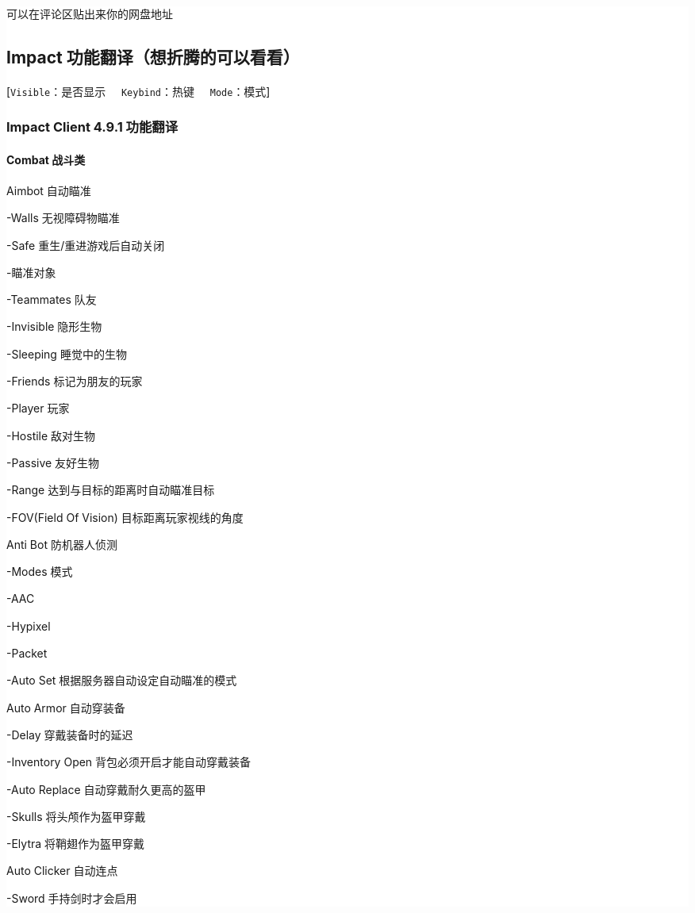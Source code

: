 可以在评论区贴出来你的网盘地址

## Impact 功能翻译（想折腾的可以看看）

[`Visible`：是否显示     `Keybind`：热键     `Mode`：模式]

### Impact Client 4.9.1 功能翻译

#### Combat 战斗类

Aimbot 自动瞄准

-Walls 无视障碍物瞄准

-Safe 重生/重进游戏后自动关闭

-瞄准对象 

-Teammates 队友 

-Invisible 隐形生物 

-Sleeping 睡觉中的生物 

-Friends 标记为朋友的玩家

-Player 玩家

-Hostile 敌对生物

-Passive 友好生物

-Range 达到与目标的距离时自动瞄准目标

-FOV(Field Of Vision) 目标距离玩家视线的角度

Anti Bot 防机器人侦测

-Modes 模式

-AAC 

-Hypixel

-Packet

-Auto Set 根据服务器自动设定自动瞄准的模式

Auto Armor 自动穿装备

-Delay 穿戴装备时的延迟

-Inventory Open 背包必须开启才能自动穿戴装备

-Auto Replace 自动穿戴耐久更高的盔甲

-Skulls 将头颅作为盔甲穿戴

-Elytra 将鞘翅作为盔甲穿戴

Auto Clicker 自动连点

-Sword 手持剑时才会启用
